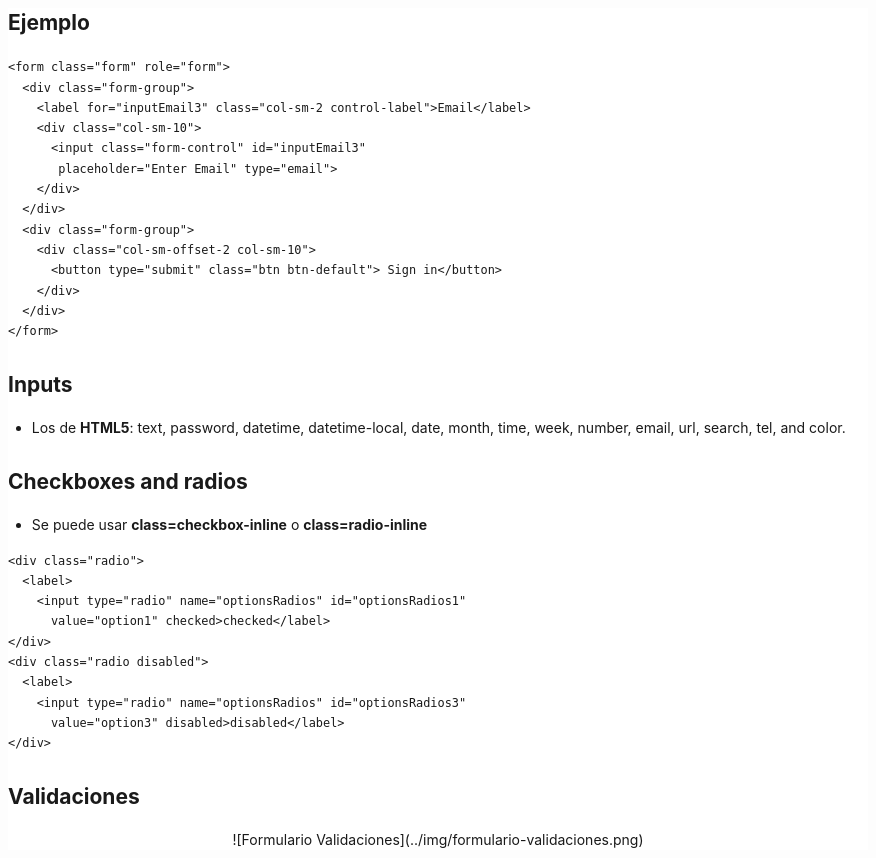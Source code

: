 
## Ejemplo

~~~
<form class="form" role="form">
  <div class="form-group">
    <label for="inputEmail3" class="col-sm-2 control-label">Email</label>
    <div class="col-sm-10">
      <input class="form-control" id="inputEmail3"
       placeholder="Enter Email" type="email">
    </div>
  </div>
  <div class="form-group">
    <div class="col-sm-offset-2 col-sm-10">
      <button type="submit" class="btn btn-default"> Sign in</button>
    </div>
  </div>
</form>
~~~

## Inputs

- Los de **HTML5**: text, password, datetime, datetime-local, date, month, time, week, number, email, url, search, tel, and color.

## Checkboxes and radios

- Se puede usar **class=checkbox-inline** o **class=radio-inline**

~~~
<div class="radio">
  <label>
    <input type="radio" name="optionsRadios" id="optionsRadios1"
      value="option1" checked>checked</label>
</div>
<div class="radio disabled">
  <label>
    <input type="radio" name="optionsRadios" id="optionsRadios3"
      value="option3" disabled>disabled</label>
</div>
~~~

## Validaciones

<div style="text-align:center">![Formulario Validaciones](../img/formulario-validaciones.png)</div>
